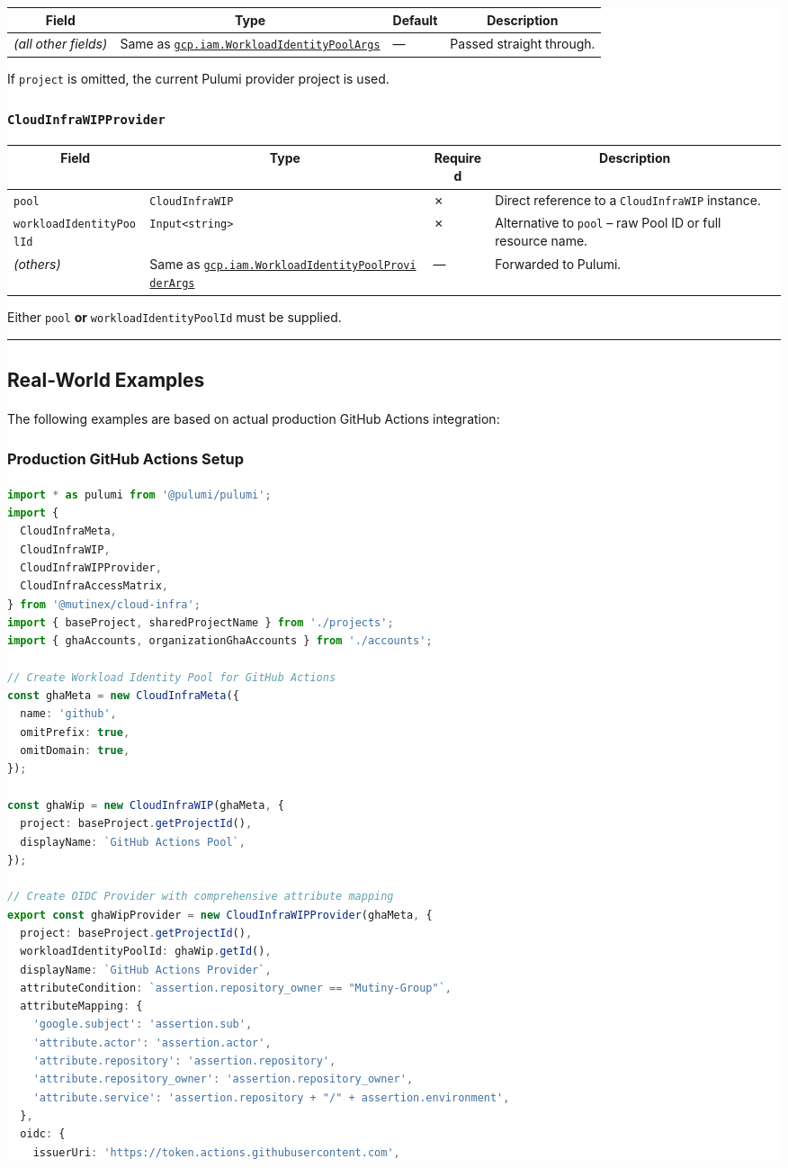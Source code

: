 | Field                | Type                                                                                                                                 | Default | Description              |
| -------------------- | ------------------------------------------------------------------------------------------------------------------------------------ | ------- | ------------------------ |
| _(all other fields)_ | Same as [`gcp.iam.WorkloadIdentityPoolArgs`](https://www.pulumi.com/registry/packages/gcp/api-docs/iam/workloadidentitypool/#inputs) | —       | Passed straight through. |

If `project` is omitted, the current Pulumi provider project is used.

### `CloudInfraWIPProvider`

| Field                    | Type                                                                                                                                                 | Required | Description                                                |
| ------------------------ | ---------------------------------------------------------------------------------------------------------------------------------------------------- | -------- | ---------------------------------------------------------- |
| `pool`                   | `CloudInfraWIP`                                                                                                                                      | ✗        | Direct reference to a `CloudInfraWIP` instance.            |
| `workloadIdentityPoolId` | `Input<string>`                                                                                                                                      | ✗        | Alternative to `pool` – raw Pool ID or full resource name. |
| _(others)_               | Same as [`gcp.iam.WorkloadIdentityPoolProviderArgs`](https://www.pulumi.com/registry/packages/gcp/api-docs/iam/workloadidentitypoolprovider/#inputs) | —        | Forwarded to Pulumi.                                       |

Either `pool` **or** `workloadIdentityPoolId` must be supplied.

---

## Real-World Examples

The following examples are based on actual production GitHub Actions integration:

### Production GitHub Actions Setup

```ts
import * as pulumi from '@pulumi/pulumi';
import {
  CloudInfraMeta,
  CloudInfraWIP,
  CloudInfraWIPProvider,
  CloudInfraAccessMatrix,
} from '@mutinex/cloud-infra';
import { baseProject, sharedProjectName } from './projects';
import { ghaAccounts, organizationGhaAccounts } from './accounts';

// Create Workload Identity Pool for GitHub Actions
const ghaMeta = new CloudInfraMeta({
  name: 'github',
  omitPrefix: true,
  omitDomain: true,
});

const ghaWip = new CloudInfraWIP(ghaMeta, {
  project: baseProject.getProjectId(),
  displayName: `GitHub Actions Pool`,
});

// Create OIDC Provider with comprehensive attribute mapping
export const ghaWipProvider = new CloudInfraWIPProvider(ghaMeta, {
  project: baseProject.getProjectId(),
  workloadIdentityPoolId: ghaWip.getId(),
  displayName: `GitHub Actions Provider`,
  attributeCondition: `assertion.repository_owner == "Mutiny-Group"`,
  attributeMapping: {
    'google.subject': 'assertion.sub',
    'attribute.actor': 'assertion.actor',
    'attribute.repository': 'assertion.repository',
    'attribute.repository_owner': 'assertion.repository_owner',
    'attribute.service': 'assertion.repository + "/" + assertion.environment',
  },
  oidc: {
    issuerUri: 'https://token.actions.githubusercontent.com',
```